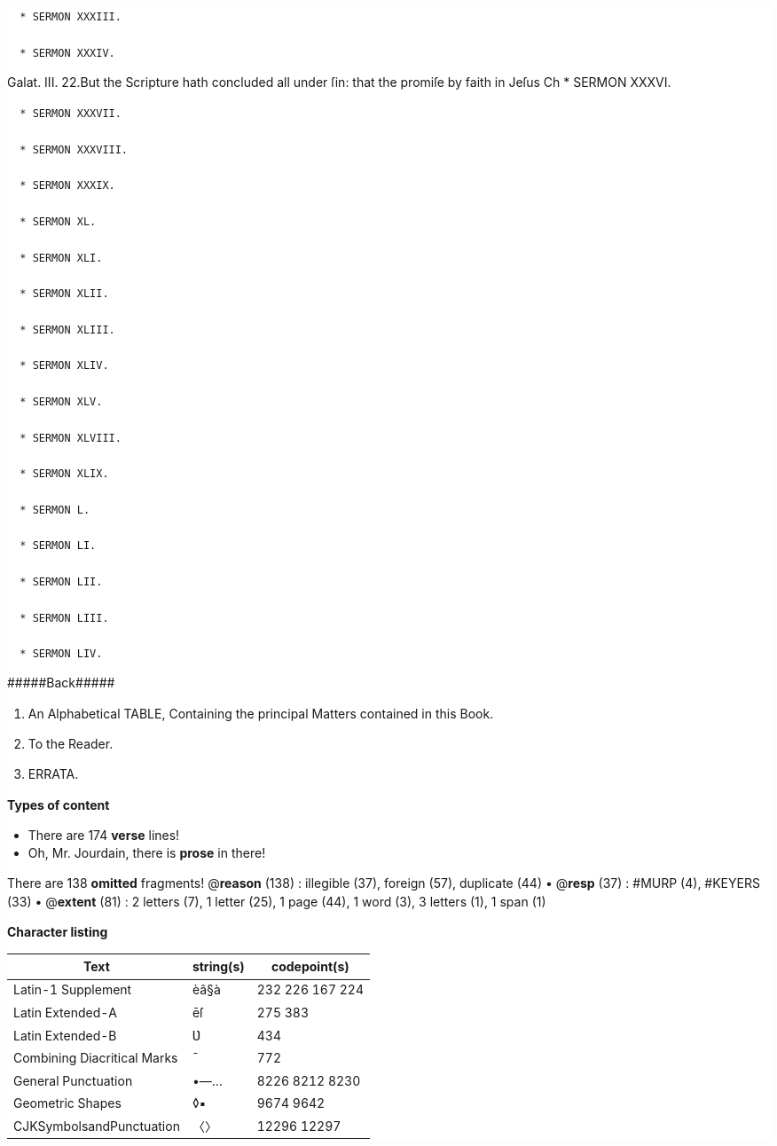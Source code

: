       * SERMON XXXIII.

      * SERMON XXXIV.
Galat. III. 22.But the Scripture hath concluded all under ſin: that the promiſe by faith in Jeſus Ch
      * SERMON XXXVI.

      * SERMON XXXVII.

      * SERMON XXXVIII.

      * SERMON XXXIX.

      * SERMON XL.

      * SERMON XLI.

      * SERMON XLII.

      * SERMON XLIII.

      * SERMON XLIV.

      * SERMON XLV.

      * SERMON XLVIII.

      * SERMON XLIX.

      * SERMON L.

      * SERMON LI.

      * SERMON LII.

      * SERMON LIII.

      * SERMON LIV.

#####Back#####

1. An Alphabetical TABLE, Containing the principal Matters contained in this Book.

1. To the Reader.

1. ERRATA.

**Types of content**

  * There are 174 **verse** lines!
  * Oh, Mr. Jourdain, there is **prose** in there!

There are 138 **omitted** fragments! 
 @__reason__ (138) : illegible (37), foreign (57), duplicate (44)  •  @__resp__ (37) : #MURP (4), #KEYERS (33)  •  @__extent__ (81) : 2 letters (7), 1 letter (25), 1 page (44), 1 word (3), 3 letters (1), 1 span (1)

**Character listing**


|Text|string(s)|codepoint(s)|
|---|---|---|
|Latin-1 Supplement|èâ§à|232 226 167 224|
|Latin Extended-A|ēſ|275 383|
|Latin Extended-B|Ʋ|434|
|Combining             Diacritical Marks|̄|772|
|General Punctuation|•—…|8226 8212 8230|
|Geometric Shapes|◊▪|9674 9642|
|CJKSymbolsandPunctuation|〈〉|12296 12297|
